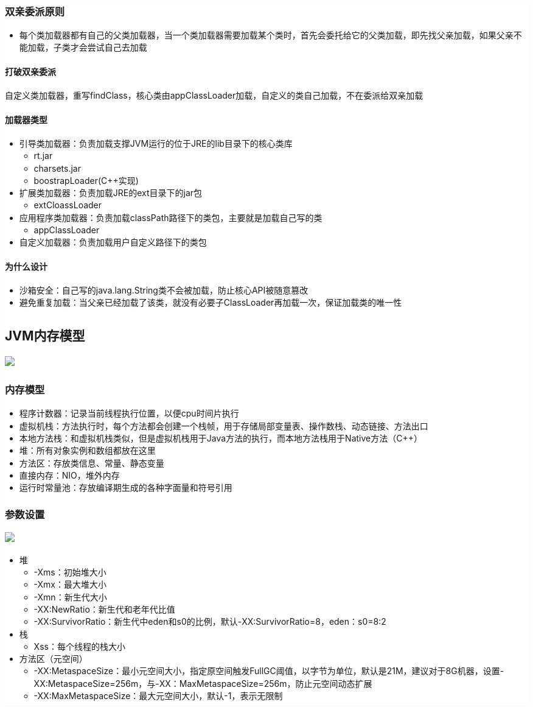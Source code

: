 ### 双亲委派原则

- 每个类加载器都有自己的父类加载器，当一个类加载器需要加载某个类时，首先会委托给它的父类加载，即先找父亲加载，如果父亲不能加载，子类才会尝试自己去加载

#### 打破双亲委派

自定义类加载器，重写findClass，核心类由appClassLoader加载，自定义的类自己加载，不在委派给双亲加载

#### 加载器类型

- 引导类加载器：负责加载支撑JVM运行的位于JRE的lib目录下的核心类库
  - rt.jar
  - charsets.jar
  - boostrapLoader(C++实现)
- 扩展类加载器：负责加载JRE的ext目录下的jar包
  - extCloassLoader
- 应用程序类加载器：负责加载classPath路径下的类包，主要就是加载自己写的类
  - appClassLoader
- 自定义加载器：负责加载用户自定义路径下的类包

#### 为什么设计

- 沙箱安全：自己写的java.lang.String类不会被加载，防止核心API被随意篡改
- 避免重复加载：当父亲已经加载了该类，就没有必要子ClassLoader再加载一次，保证加载类的唯一性

## JVM内存模型

![](https://cdn.jsdelivr.net/gh/qouson/my-pic-bed/pic/20240531212450.png)

### 内存模型

- 程序计数器：记录当前线程执行位置，以便cpu时间片执行
- 虚拟机栈：方法执行时，每个方法都会创建一个栈帧，用于存储局部变量表、操作数栈、动态链接、方法出口
- 本地方法栈：和虚拟机栈类似，但是虚拟机栈用于Java方法的执行，而本地方法栈用于Native方法（C++）
- 堆：所有对象实例和数组都放在这里
- 方法区：存放类信息、常量、静态变量
- 直接内存：NIO，堆外内存
- 运行时常量池：存放编译期生成的各种字面量和符号引用

### 参数设置

![](https://cdn.jsdelivr.net/gh/qouson/my-pic-bed/pic/20240531212825.png)

- 堆
  - -Xms：初始堆大小
  - -Xmx：最大堆大小
  - -Xmn：新生代大小
  - -XX:NewRatio：新生代和老年代比值
  - -XX:SurvivorRatio：新生代中eden和s0的比例，默认-XX:SurvivorRatio=8，eden：s0=8:2
- 栈
  - Xss：每个线程的栈大小
- 方法区（元空间）
  - -XX:MetaspaceSize：最小元空间大小，指定原空间触发FullGC阈值，以字节为单位，默认是21M，建议对于8G机器，设置-XX:MetaspaceSize=256m，与-XX：MaxMetaspaceSize=256m，防止元空间动态扩展
  - -XX:MaxMetaspaceSize：最大元空间大小，默认-1，表示无限制
  